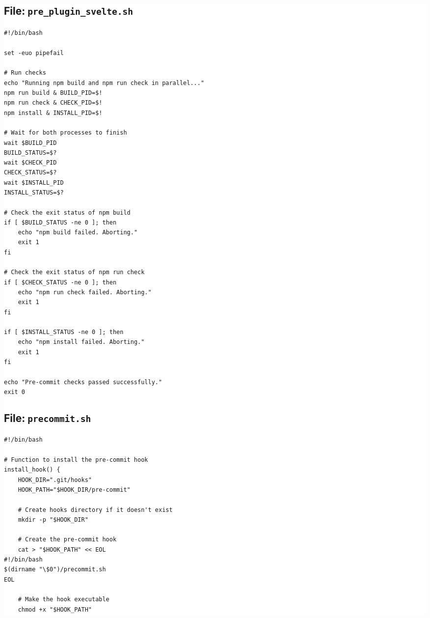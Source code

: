 ## File: `pre_plugin_svelte.sh`
```
#!/bin/bash

set -euo pipefail

# Run checks
echo "Running npm build and npm run check in parallel..."
npm run build & BUILD_PID=$!
npm run check & CHECK_PID=$!
npm install & INSTALL_PID=$!

# Wait for both processes to finish
wait $BUILD_PID
BUILD_STATUS=$?
wait $CHECK_PID
CHECK_STATUS=$?
wait $INSTALL_PID
INSTALL_STATUS=$?

# Check the exit status of npm build
if [ $BUILD_STATUS -ne 0 ]; then
    echo "npm build failed. Aborting."
    exit 1
fi

# Check the exit status of npm run check
if [ $CHECK_STATUS -ne 0 ]; then
    echo "npm run check failed. Aborting."
    exit 1
fi

if [ $INSTALL_STATUS -ne 0 ]; then
    echo "npm install failed. Aborting."
    exit 1
fi

echo "Pre-commit checks passed successfully."
exit 0
```

## File: `precommit.sh`
```
#!/bin/bash

# Function to install the pre-commit hook
install_hook() {
    HOOK_DIR=".git/hooks"
    HOOK_PATH="$HOOK_DIR/pre-commit"

    # Create hooks directory if it doesn't exist
    mkdir -p "$HOOK_DIR"

    # Create the pre-commit hook
    cat > "$HOOK_PATH" << EOL
#!/bin/bash
$(dirname "\$0")/precommit.sh
EOL

    # Make the hook executable
    chmod +x "$HOOK_PATH"

```